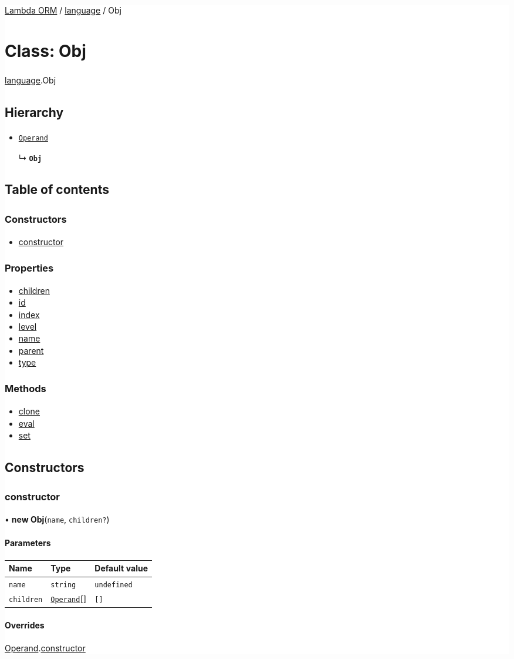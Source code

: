 [Lambda ORM](../README.md) / [language](../modules/language.md) / Obj

# Class: Obj

[language](../modules/language.md).Obj

## Hierarchy

- [`Operand`](language.Operand.md)

  ↳ **`Obj`**

## Table of contents

### Constructors

- [constructor](language.Obj.md#constructor)

### Properties

- [children](language.Obj.md#children)
- [id](language.Obj.md#id)
- [index](language.Obj.md#index)
- [level](language.Obj.md#level)
- [name](language.Obj.md#name)
- [parent](language.Obj.md#parent)
- [type](language.Obj.md#type)

### Methods

- [clone](language.Obj.md#clone)
- [eval](language.Obj.md#eval)
- [set](language.Obj.md#set)

## Constructors

### constructor

• **new Obj**(`name`, `children?`)

#### Parameters

| Name | Type | Default value |
| :------ | :------ | :------ |
| `name` | `string` | `undefined` |
| `children` | [`Operand`](language.Operand.md)[] | `[]` |

#### Overrides

[Operand](language.Operand.md).[constructor](language.Operand.md#constructor)
